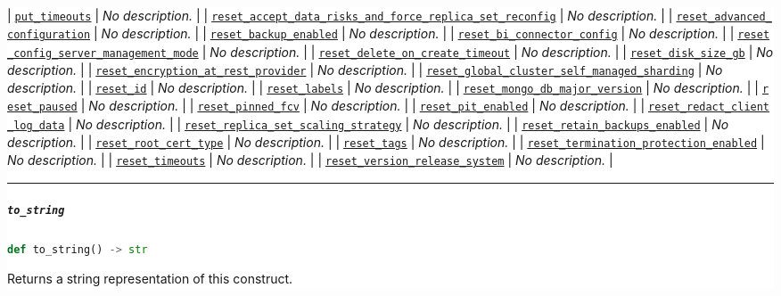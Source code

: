 | <code><a href="#@cdktf/provider-mongodbatlas.advancedCluster.AdvancedCluster.putTimeouts">put_timeouts</a></code> | *No description.* |
| <code><a href="#@cdktf/provider-mongodbatlas.advancedCluster.AdvancedCluster.resetAcceptDataRisksAndForceReplicaSetReconfig">reset_accept_data_risks_and_force_replica_set_reconfig</a></code> | *No description.* |
| <code><a href="#@cdktf/provider-mongodbatlas.advancedCluster.AdvancedCluster.resetAdvancedConfiguration">reset_advanced_configuration</a></code> | *No description.* |
| <code><a href="#@cdktf/provider-mongodbatlas.advancedCluster.AdvancedCluster.resetBackupEnabled">reset_backup_enabled</a></code> | *No description.* |
| <code><a href="#@cdktf/provider-mongodbatlas.advancedCluster.AdvancedCluster.resetBiConnectorConfig">reset_bi_connector_config</a></code> | *No description.* |
| <code><a href="#@cdktf/provider-mongodbatlas.advancedCluster.AdvancedCluster.resetConfigServerManagementMode">reset_config_server_management_mode</a></code> | *No description.* |
| <code><a href="#@cdktf/provider-mongodbatlas.advancedCluster.AdvancedCluster.resetDeleteOnCreateTimeout">reset_delete_on_create_timeout</a></code> | *No description.* |
| <code><a href="#@cdktf/provider-mongodbatlas.advancedCluster.AdvancedCluster.resetDiskSizeGb">reset_disk_size_gb</a></code> | *No description.* |
| <code><a href="#@cdktf/provider-mongodbatlas.advancedCluster.AdvancedCluster.resetEncryptionAtRestProvider">reset_encryption_at_rest_provider</a></code> | *No description.* |
| <code><a href="#@cdktf/provider-mongodbatlas.advancedCluster.AdvancedCluster.resetGlobalClusterSelfManagedSharding">reset_global_cluster_self_managed_sharding</a></code> | *No description.* |
| <code><a href="#@cdktf/provider-mongodbatlas.advancedCluster.AdvancedCluster.resetId">reset_id</a></code> | *No description.* |
| <code><a href="#@cdktf/provider-mongodbatlas.advancedCluster.AdvancedCluster.resetLabels">reset_labels</a></code> | *No description.* |
| <code><a href="#@cdktf/provider-mongodbatlas.advancedCluster.AdvancedCluster.resetMongoDbMajorVersion">reset_mongo_db_major_version</a></code> | *No description.* |
| <code><a href="#@cdktf/provider-mongodbatlas.advancedCluster.AdvancedCluster.resetPaused">reset_paused</a></code> | *No description.* |
| <code><a href="#@cdktf/provider-mongodbatlas.advancedCluster.AdvancedCluster.resetPinnedFcv">reset_pinned_fcv</a></code> | *No description.* |
| <code><a href="#@cdktf/provider-mongodbatlas.advancedCluster.AdvancedCluster.resetPitEnabled">reset_pit_enabled</a></code> | *No description.* |
| <code><a href="#@cdktf/provider-mongodbatlas.advancedCluster.AdvancedCluster.resetRedactClientLogData">reset_redact_client_log_data</a></code> | *No description.* |
| <code><a href="#@cdktf/provider-mongodbatlas.advancedCluster.AdvancedCluster.resetReplicaSetScalingStrategy">reset_replica_set_scaling_strategy</a></code> | *No description.* |
| <code><a href="#@cdktf/provider-mongodbatlas.advancedCluster.AdvancedCluster.resetRetainBackupsEnabled">reset_retain_backups_enabled</a></code> | *No description.* |
| <code><a href="#@cdktf/provider-mongodbatlas.advancedCluster.AdvancedCluster.resetRootCertType">reset_root_cert_type</a></code> | *No description.* |
| <code><a href="#@cdktf/provider-mongodbatlas.advancedCluster.AdvancedCluster.resetTags">reset_tags</a></code> | *No description.* |
| <code><a href="#@cdktf/provider-mongodbatlas.advancedCluster.AdvancedCluster.resetTerminationProtectionEnabled">reset_termination_protection_enabled</a></code> | *No description.* |
| <code><a href="#@cdktf/provider-mongodbatlas.advancedCluster.AdvancedCluster.resetTimeouts">reset_timeouts</a></code> | *No description.* |
| <code><a href="#@cdktf/provider-mongodbatlas.advancedCluster.AdvancedCluster.resetVersionReleaseSystem">reset_version_release_system</a></code> | *No description.* |

---

##### `to_string` <a name="to_string" id="@cdktf/provider-mongodbatlas.advancedCluster.AdvancedCluster.toString"></a>

```python
def to_string() -> str
```

Returns a string representation of this construct.
